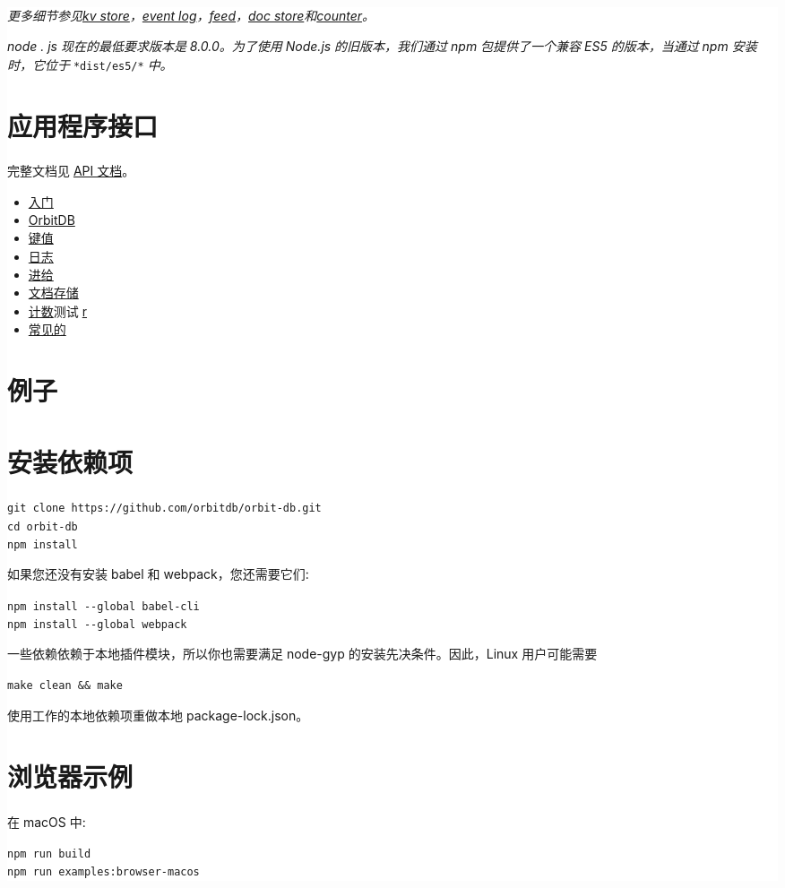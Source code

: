 *更多细节参见*[*kv store*](https://github.com/orbitdb/orbit-db-kvstore#usage)*，*[*event log*](https://github.com/haadcode/orbit-db-eventstore#usage)*，*[*feed*](https://github.com/haadcode/orbit-db-feedstore#usage)*，*[*doc store*](https://github.com/shamb0t/orbit-db-docstore#usage)*和*[*counter*](https://github.com/haadcode/orbit-db-counterstore#usage)*。*

*node . js 现在的最低要求版本是 8.0.0。为了使用 Node.js 的旧版本，我们通过 npm 包提供了一个兼容 ES5 的版本，当通过 npm 安装时，它位于* `*dist/es5/*` *中。*

# 应用程序接口

完整文档见 [API 文档](https://github.com/orbitdb/orbit-db/blob/master/API.md#orbit-db-api-documentation)。

*   [入门](https://github.com/orbitdb/orbit-db/blob/master/API.md#getting-started)
*   [OrbitDB](https://github.com/orbitdb/orbit-db/blob/master/API.md#orbitdb)
*   [键值](https://github.com/orbitdb/orbit-db/blob/master/API.md#keyvaluenameaddress)
*   [日志](https://github.com/orbitdb/orbit-db/blob/master/API.md#lognameaddress)
*   [进给](https://github.com/orbitdb/orbit-db/blob/master/API.md#feednameaddress)
*   [文档存储](https://github.com/orbitdb/orbit-db/blob/master/API.md#docsnameaddress-options)
*   [计数](https://github.com/orbitdb/orbit-db/blob/master/API.md#counternameaddress)测试 [r](https://github.com/orbitdb/orbit-db/blob/master/API.md#counternameaddress)
*   [常见的](https://github.com/orbitdb/orbit-db/blob/master/API.md#store)

# 例子

# 安装依赖项

```
git clone https://github.com/orbitdb/orbit-db.git
cd orbit-db
npm install
```

如果您还没有安装 babel 和 webpack，您还需要它们:

```
npm install --global babel-cli
npm install --global webpack
```

一些依赖依赖于本地插件模块，所以你也需要满足 node-gyp 的安装先决条件。因此，Linux 用户可能需要

```
make clean && make
```

使用工作的本地依赖项重做本地 package-lock.json。

# 浏览器示例

在 macOS 中:

```
npm run build
npm run examples:browser-macos
```
